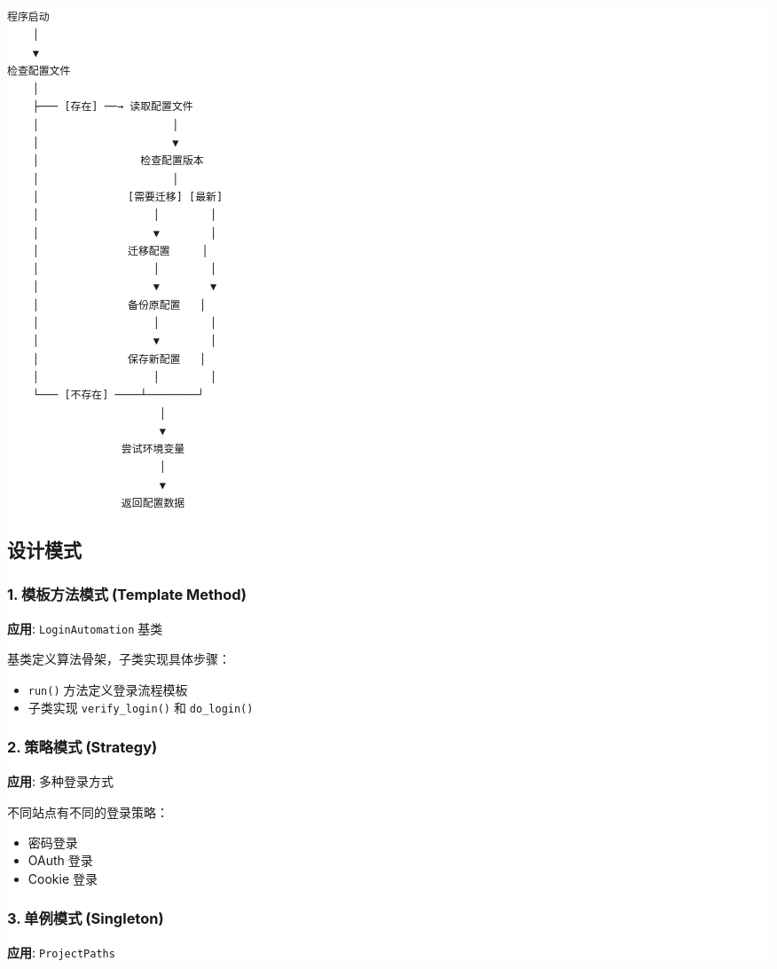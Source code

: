 ```
程序启动
    │
    ▼
检查配置文件
    │
    ├─── [存在] ──→ 读取配置文件
    │                     │
    │                     ▼
    │                检查配置版本
    │                     │
    │              [需要迁移] [最新]
    │                  │        │
    │                  ▼        │
    │              迁移配置     │
    │                  │        │
    │                  ▼        ▼
    │              备份原配置   │
    │                  │        │
    │                  ▼        │
    │              保存新配置   │
    │                  │        │
    └─── [不存在] ────┴────────┘
                        │
                        ▼
                  尝试环境变量
                        │
                        ▼
                  返回配置数据
```

## 设计模式

### 1. 模板方法模式 (Template Method)
**应用**: `LoginAutomation` 基类

基类定义算法骨架，子类实现具体步骤：
- `run()` 方法定义登录流程模板
- 子类实现 `verify_login()` 和 `do_login()`

### 2. 策略模式 (Strategy)
**应用**: 多种登录方式

不同站点有不同的登录策略：
- 密码登录
- OAuth 登录
- Cookie 登录

### 3. 单例模式 (Singleton)
**应用**: `ProjectPaths`
